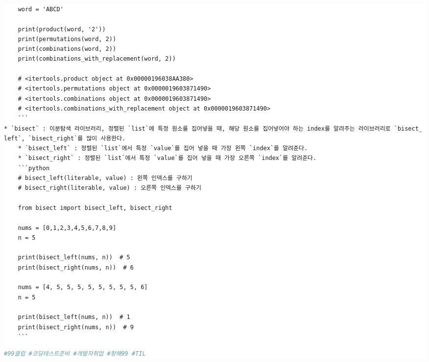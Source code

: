         word = 'ABCD'

        print(product(word, '2'))
        print(permutations(word, 2))
        print(combinations(word, 2))
        print(combinations_with_replacement(word, 2))

        # <itertools.product object at 0x00000196038AA380>     
        # <itertools.permutations object at 0x0000019603871490>
        # <itertools.combinations object at 0x0000019603871490>
        # <itertools.combinations_with_replacement object at 0x0000019603871490>
        ```
    * `bisect` : 이분탐색 라이브러리, 정렬된 `list`에 특정 원소를 집어넣을 때, 해당 원소를 집어넣어야 하는 index를 알려주는 라이브러리로 `bisect_left`, `bisect_right`를 많이 사용한다.
        * `bisect_left` : 정렬된 `list`에서 특정 `value`를 집어 넣을 때 가장 왼쪽 `index`를 알려준다.
        * `bisect_right` : 정렬된 `list`에서 특정 `value`를 집어 넣을 때 가장 오른쪽 `index`를 알려준다.
        ```python
        # bisect_left(literable, value) : 왼쪽 인덱스를 구하기
        # bisect_right(literable, value) : 오른쪽 인덱스를 구하기

        from bisect import bisect_left, bisect_right

        nums = [0,1,2,3,4,5,6,7,8,9]
        n = 5

        print(bisect_left(nums, n))  # 5
        print(bisect_right(nums, n))  # 6

        nums = [4, 5, 5, 5, 5, 5, 5, 5, 5, 6]
        n = 5

        print(bisect_left(nums, n))  # 1
        print(bisect_right(nums, n))  # 9
        ```



```python
#99클럽 #코딩테스트준비 #개발자취업 #항해99 #TIL
```
